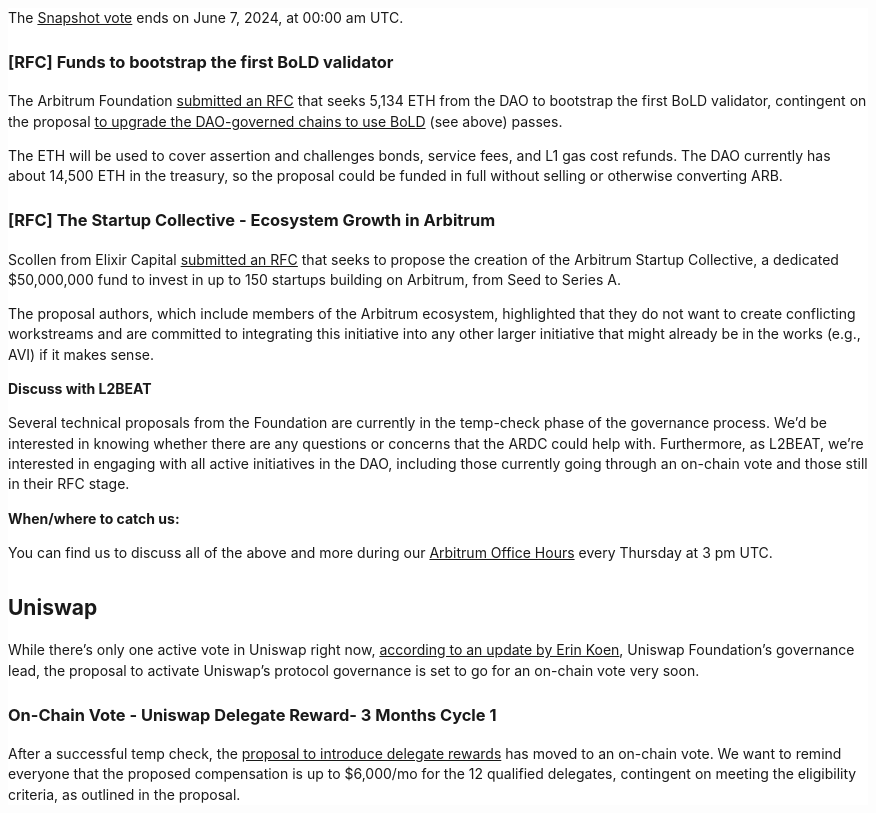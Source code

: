 The [Snapshot vote](https://snapshot.org/#/arbitrumfoundation.eth/proposal/0x2f73825f375d59a5d3c8b05074e17140a4967e6ccb6fe20a58f836f865fcaae5) ends on June 7, 2024, at 00:00 am UTC.


### **[RFC] Funds to bootstrap the first BoLD validator**

The Arbitrum Foundation [submitted an RFC](https://forum.arbitrum.foundation/t/aip-funds-to-bootstrap-the-first-bold-validator/24506) that seeks 5,134 ETH from the DAO to bootstrap the first BoLD validator, contingent on the proposal [to upgrade the DAO-governed chains to use BoLD](https://forum.arbitrum.foundation/t/aip-bold-permissionless-validation-for-arbitrum/23232) (see above) passes.

The ETH will be used to cover assertion and challenges bonds, service fees, and L1 gas cost refunds. The DAO currently has about 14,500 ETH in the treasury, so the proposal could be funded in full without selling or otherwise converting ARB.


### **[RFC] The Startup Collective - Ecosystem Growth in Arbitrum**

Scollen from Elixir Capital [submitted an RFC](https://forum.arbitrum.foundation/t/proposal-the-startup-collective-ecosystem-growth-in-arbitrum/24531) that seeks to propose the creation of the Arbitrum Startup Collective, a dedicated $50,000,000 fund to invest in up to 150 startups building on Arbitrum, from Seed to Series A.

The proposal authors, which include members of the Arbitrum ecosystem, highlighted that they do not want to create conflicting workstreams and are committed to integrating this initiative into any other larger initiative that might already be in the works (e.g., AVI) if it makes sense.

**Discuss with L2BEAT**

Several technical proposals from the Foundation are currently in the temp-check phase of the governance process. We’d be interested in knowing whether there are any questions or concerns that the ARDC could help with. Furthermore, as L2BEAT, we’re interested in engaging with all active initiatives in the DAO, including those currently going through an on-chain vote and those still in their RFC stage.

**When/where to catch us:**

You can find us to discuss all of the above and more during our [Arbitrum Office Hours](https://meet.google.com/jkj-nnop-arc) every Thursday at 3 pm UTC.


## **Uniswap**

While there’s only one active vote in Uniswap right now, [according to an update by Erin Koen](https://gov.uniswap.org/t/temperature-check-activate-uniswap-protocol-governance/22936/120), Uniswap Foundation’s governance lead, the proposal to activate Uniswap’s protocol governance is set to go for an on-chain vote very soon. 


### **On-Chain Vote - Uniswap Delegate Reward- 3 Months Cycle 1**

After a successful temp check, the [proposal to introduce delegate rewards](https://gov.uniswap.org/t/temp-check-uniswap-delegate-reward-3-months-cycle-1/23837/42) has moved to an on-chain vote. We want to remind everyone that the proposed compensation is up to $6,000/mo for the 12 qualified delegates, contingent on meeting the eligibility criteria, as outlined in the proposal.
